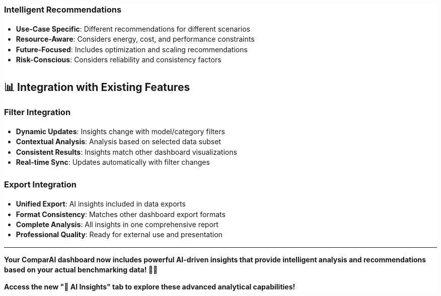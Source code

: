 ### **Intelligent Recommendations**
- **Use-Case Specific**: Different recommendations for different scenarios
- **Resource-Aware**: Considers energy, cost, and performance constraints
- **Future-Focused**: Includes optimization and scaling recommendations
- **Risk-Conscious**: Considers reliability and consistency factors

## 📊 **Integration with Existing Features**

### **Filter Integration**
- **Dynamic Updates**: Insights change with model/category filters
- **Contextual Analysis**: Analysis based on selected data subset
- **Consistent Results**: Insights match other dashboard visualizations
- **Real-time Sync**: Updates automatically with filter changes

### **Export Integration**
- **Unified Export**: AI insights included in data exports
- **Format Consistency**: Matches other dashboard export formats
- **Complete Analysis**: All insights in one comprehensive report
- **Professional Quality**: Ready for external use and presentation

---

**Your ComparAI dashboard now includes powerful AI-driven insights that provide intelligent analysis and recommendations based on your actual benchmarking data! 🤖✨**

**Access the new "🤖 AI Insights" tab to explore these advanced analytical capabilities!**
